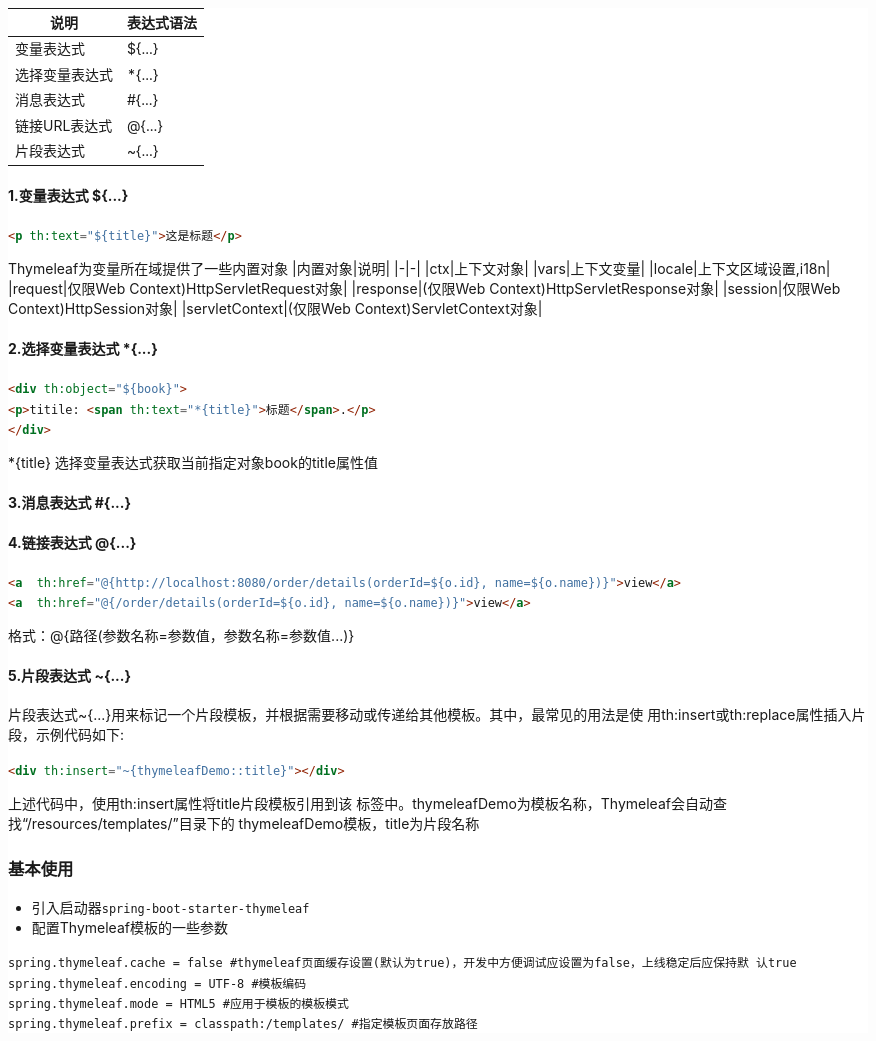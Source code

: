 |说明|表达式语法|
|-|-|
|变量表达式|${...}|
|选择变量表达式|*{...}|
|消息表达式|#{...}|
|链接URL表达式|@{...}|
|片段表达式|~{...}|
#### 1.变量表达式 ${...}
``` html
<p th:text="${title}">这是标题</p>
```
Thymeleaf为变量所在域提供了一些内置对象
|内置对象|说明|
|-|-|
|ctx|上下文对象|
|vars|上下文变量|
|locale|上下文区域设置,i18n|
|request|仅限Web Context)HttpServletRequest对象|
|response|(仅限Web Context)HttpServletResponse对象|
|session|仅限Web Context)HttpSession对象|
|servletContext|(仅限Web Context)ServletContext对象|
#### 2.选择变量表达式 *{...}
```html
<div th:object="${book}">
<p>titile: <span th:text="*{title}">标题</span>.</p>
</div>
```
*{title} 选择变量表达式获取当前指定对象book的title属性值
#### 3.消息表达式 #{...}
#### 4.链接表达式 @{...}
```html
<a  th:href="@{http://localhost:8080/order/details(orderId=${o.id}, name=${o.name})}">view</a>
<a  th:href="@{/order/details(orderId=${o.id}, name=${o.name})}">view</a>
```
格式：@{路径(参数名称=参数值，参数名称=参数值...)}
#### 5.片段表达式 ~{...}
片段表达式~{...}用来标记一个片段模板，并根据需要移动或传递给其他模板。其中，最常见的用法是使
用th:insert或th:replace属性插入片段，示例代码如下:
```html
<div th:insert="~{thymeleafDemo::title}"></div>
```
上述代码中，使用th:insert属性将title片段模板引用到该 标签中。thymeleafDemo为模板名称，Thymeleaf会自动查找“/resources/templates/”目录下的
thymeleafDemo模板，title为片段名称
### 基本使用
- 引入启动器`spring-boot-starter-thymeleaf`
- 配置Thymeleaf模板的一些参数
```
spring.thymeleaf.cache = false #thymeleaf页面缓存设置(默认为true)，开发中方便调试应设置为false，上线稳定后应保持默 认true
spring.thymeleaf.encoding = UTF-8 #模板编码
spring.thymeleaf.mode = HTML5 #应用于模板的模板模式 
spring.thymeleaf.prefix = classpath:/templates/ #指定模板页面存放路径 
```